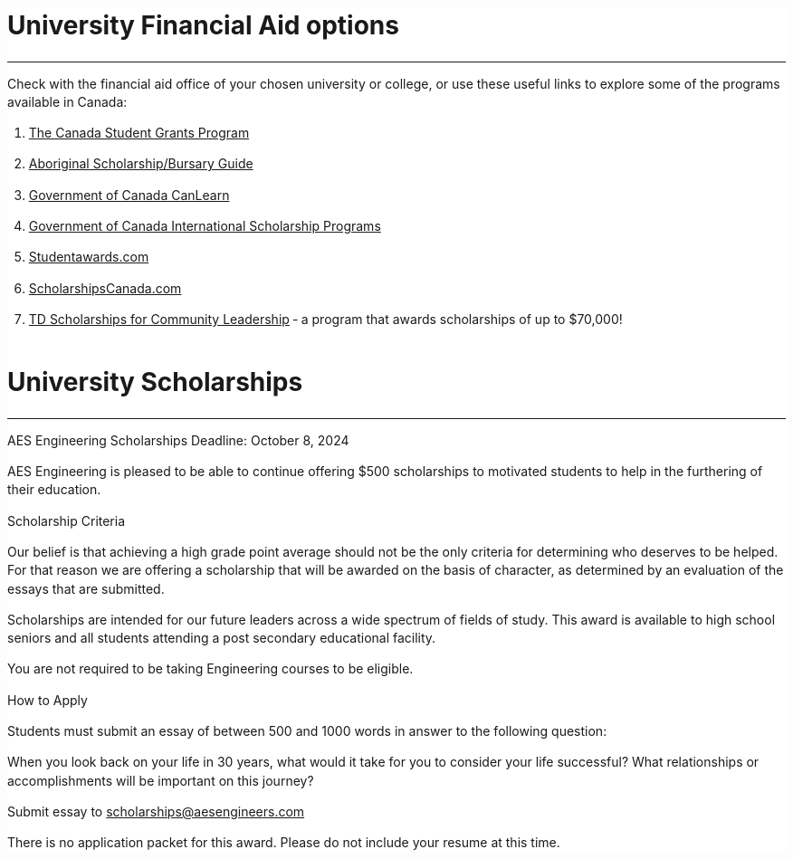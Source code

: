 
# University Financial Aid options
--- 
Check with the financial aid office of your chosen university or college, or use these useful links to explore some of the programs available in Canada:

1. [The Canada Student Grants Program](https://www.canada.ca/en/services/benefits/education/grants.html)
    
2. [Aboriginal Scholarship/Bursary Guide](https://www.sac-isc.gc.ca/eng/1100100033679/1531406248822)
    
3. [Government of Canada CanLearn](https://www.canada.ca/en/services/jobs/education/student-financial-aid.html)
    
4. [Government of Canada International Scholarship Programs](http://www.scholarships-bourses.gc.ca/scholarships-bourses/index.aspx?view=d)
    
5. [Studentawards.com](http://www.studentawards.com/)
    
6. [ScholarshipsCanada.com](http://www.scholarshipscanada.com/Index.aspx)
    
7. [TD Scholarships for Community Leadership](https://www.td.com/ca/en/personal-banking/solutions/student-banking/community-leadership-scholarship-for-canadians/) ‑ a program that awards scholarships of up to $70,000!

# University Scholarships
--- 
AES Engineering Scholarships Deadline: October 8, 2024

AES Engineering is pleased to be able to continue offering $500 scholarships to motivated students to help in the furthering of their education.

Scholarship Criteria

Our belief is that achieving a high grade point average should not be the only criteria for determining who deserves to be helped. For that reason we are offering a scholarship that will be awarded on the basis of character, as determined by an evaluation of the essays that are submitted.

Scholarships are intended for our future leaders across a wide spectrum of fields of study. This award is available to high school seniors and all students attending a post secondary educational facility.

You are not required to be taking Engineering courses to be eligible.

How to Apply

Students must submit an essay of between 500 and 1000 words in answer to the following question:

When you look back on your life in 30 years, what would it take for you to consider your life successful? What relationships or accomplishments will be important on this journey?

Submit essay to scholarships@aesengineers.com

There is no application packet for this award. Please do not include your resume at this time.
